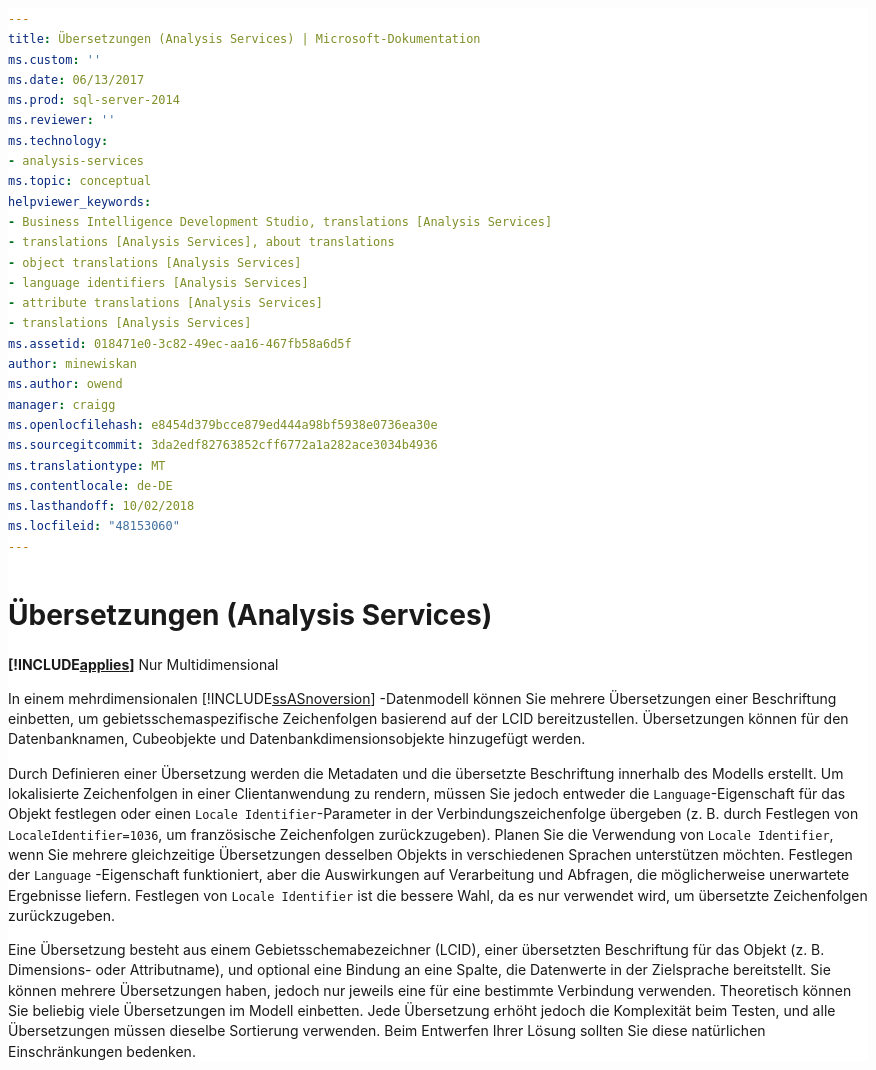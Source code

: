 ```yaml
---
title: Übersetzungen (Analysis Services) | Microsoft-Dokumentation
ms.custom: ''
ms.date: 06/13/2017
ms.prod: sql-server-2014
ms.reviewer: ''
ms.technology:
- analysis-services
ms.topic: conceptual
helpviewer_keywords:
- Business Intelligence Development Studio, translations [Analysis Services]
- translations [Analysis Services], about translations
- object translations [Analysis Services]
- language identifiers [Analysis Services]
- attribute translations [Analysis Services]
- translations [Analysis Services]
ms.assetid: 018471e0-3c82-49ec-aa16-467fb58a6d5f
author: minewiskan
ms.author: owend
manager: craigg
ms.openlocfilehash: e8454d379bcce879ed444a98bf5938e0736ea30e
ms.sourcegitcommit: 3da2edf82763852cff6772a1a282ace3034b4936
ms.translationtype: MT
ms.contentlocale: de-DE
ms.lasthandoff: 10/02/2018
ms.locfileid: "48153060"
---
```

# <a name="translations-analysis-services"></a>Übersetzungen (Analysis Services)
  **[!INCLUDE[applies](../includes/applies-md.md)]**  Nur Multidimensional  
  
 In einem mehrdimensionalen [!INCLUDE[ssASnoversion](../includes/ssasnoversion-md.md)] -Datenmodell können Sie mehrere Übersetzungen einer Beschriftung einbetten, um gebietsschemaspezifische Zeichenfolgen basierend auf der LCID bereitzustellen. Übersetzungen können für den Datenbanknamen, Cubeobjekte und Datenbankdimensionsobjekte hinzugefügt werden.  
  
 Durch Definieren einer Übersetzung werden die Metadaten und die übersetzte Beschriftung innerhalb des Modells erstellt. Um lokalisierte Zeichenfolgen in einer Clientanwendung zu rendern, müssen Sie jedoch entweder die `Language`-Eigenschaft für das Objekt festlegen oder einen `Locale Identifier`-Parameter in der Verbindungszeichenfolge übergeben (z. B. durch Festlegen von `LocaleIdentifier=1036`, um französische Zeichenfolgen zurückzugeben). Planen Sie die Verwendung von `Locale Identifier`, wenn Sie mehrere gleichzeitige Übersetzungen desselben Objekts in verschiedenen Sprachen unterstützen möchten. Festlegen der `Language` -Eigenschaft funktioniert, aber die Auswirkungen auf Verarbeitung und Abfragen, die möglicherweise unerwartete Ergebnisse liefern. Festlegen von `Locale Identifier` ist die bessere Wahl, da es nur verwendet wird, um übersetzte Zeichenfolgen zurückzugeben.  
  
 Eine Übersetzung besteht aus einem Gebietsschemabezeichner (LCID), einer übersetzten Beschriftung für das Objekt (z. B. Dimensions- oder Attributname), und optional eine Bindung an eine Spalte, die Datenwerte in der Zielsprache bereitstellt. Sie können mehrere Übersetzungen haben, jedoch nur jeweils eine für eine bestimmte Verbindung verwenden. Theoretisch können Sie beliebig viele Übersetzungen im Modell einbetten. Jede Übersetzung erhöht jedoch die Komplexität beim Testen, und alle Übersetzungen müssen dieselbe Sortierung verwenden. Beim Entwerfen Ihrer Lösung sollten Sie diese natürlichen Einschränkungen bedenken.  
  